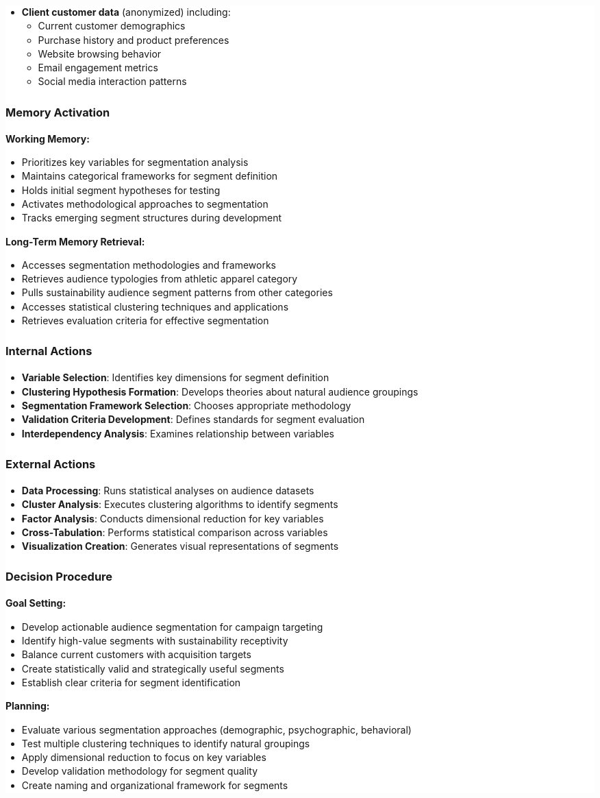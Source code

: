 - **Client customer data** (anonymized) including:
  - Current customer demographics
  - Purchase history and product preferences
  - Website browsing behavior
  - Email engagement metrics
  - Social media interaction patterns

### Memory Activation
**Working Memory:**
- Prioritizes key variables for segmentation analysis
- Maintains categorical frameworks for segment definition
- Holds initial segment hypotheses for testing
- Activates methodological approaches to segmentation
- Tracks emerging segment structures during development

**Long-Term Memory Retrieval:**
- Accesses segmentation methodologies and frameworks
- Retrieves audience typologies from athletic apparel category
- Pulls sustainability audience segment patterns from other categories
- Accesses statistical clustering techniques and applications
- Retrieves evaluation criteria for effective segmentation

### Internal Actions
- **Variable Selection**: Identifies key dimensions for segment definition
- **Clustering Hypothesis Formation**: Develops theories about natural audience groupings
- **Segmentation Framework Selection**: Chooses appropriate methodology
- **Validation Criteria Development**: Defines standards for segment evaluation
- **Interdependency Analysis**: Examines relationship between variables

### External Actions
- **Data Processing**: Runs statistical analyses on audience datasets
- **Cluster Analysis**: Executes clustering algorithms to identify segments
- **Factor Analysis**: Conducts dimensional reduction for key variables
- **Cross-Tabulation**: Performs statistical comparison across variables
- **Visualization Creation**: Generates visual representations of segments

### Decision Procedure
**Goal Setting:**
- Develop actionable audience segmentation for campaign targeting
- Identify high-value segments with sustainability receptivity
- Balance current customers with acquisition targets
- Create statistically valid and strategically useful segments
- Establish clear criteria for segment identification

**Planning:**
- Evaluate various segmentation approaches (demographic, psychographic, behavioral)
- Test multiple clustering techniques to identify natural groupings
- Apply dimensional reduction to focus on key variables
- Develop validation methodology for segment quality
- Create naming and organizational framework for segments
